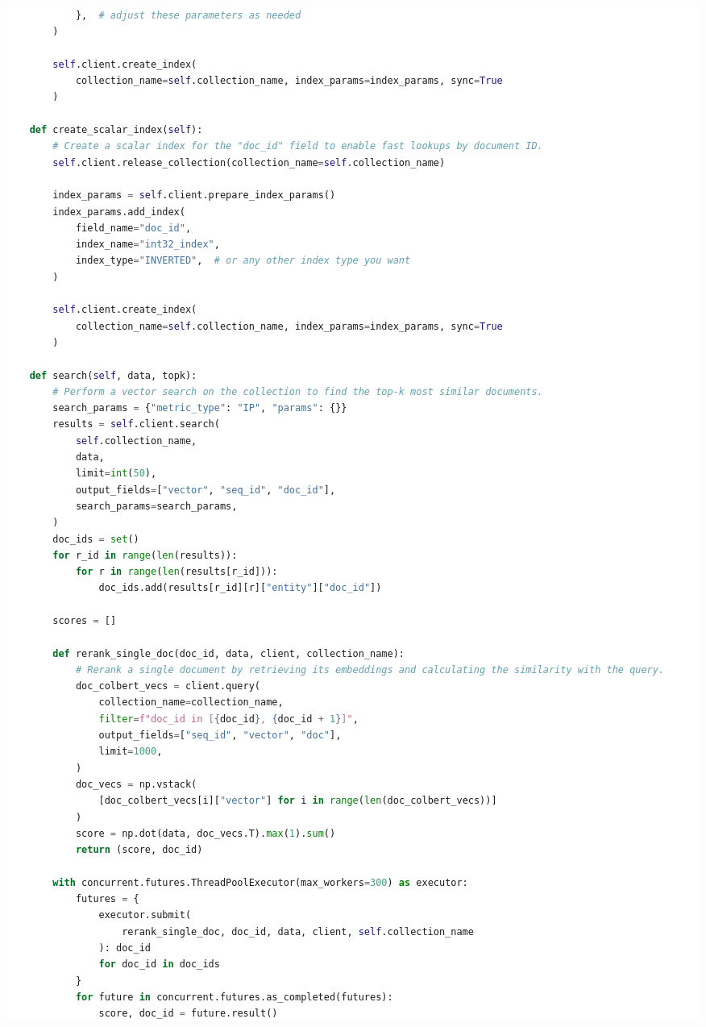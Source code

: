 ```python
            },  # adjust these parameters as needed
        )

        self.client.create_index(
            collection_name=self.collection_name, index_params=index_params, sync=True
        )

    def create_scalar_index(self):
        # Create a scalar index for the "doc_id" field to enable fast lookups by document ID.
        self.client.release_collection(collection_name=self.collection_name)

        index_params = self.client.prepare_index_params()
        index_params.add_index(
            field_name="doc_id",
            index_name="int32_index",
            index_type="INVERTED",  # or any other index type you want
        )

        self.client.create_index(
            collection_name=self.collection_name, index_params=index_params, sync=True
        )

    def search(self, data, topk):
        # Perform a vector search on the collection to find the top-k most similar documents.
        search_params = {"metric_type": "IP", "params": {}}
        results = self.client.search(
            self.collection_name,
            data,
            limit=int(50),
            output_fields=["vector", "seq_id", "doc_id"],
            search_params=search_params,
        )
        doc_ids = set()
        for r_id in range(len(results)):
            for r in range(len(results[r_id])):
                doc_ids.add(results[r_id][r]["entity"]["doc_id"])

        scores = []

        def rerank_single_doc(doc_id, data, client, collection_name):
            # Rerank a single document by retrieving its embeddings and calculating the similarity with the query.
            doc_colbert_vecs = client.query(
                collection_name=collection_name,
                filter=f"doc_id in [{doc_id}, {doc_id + 1}]",
                output_fields=["seq_id", "vector", "doc"],
                limit=1000,
            )
            doc_vecs = np.vstack(
                [doc_colbert_vecs[i]["vector"] for i in range(len(doc_colbert_vecs))]
            )
            score = np.dot(data, doc_vecs.T).max(1).sum()
            return (score, doc_id)

        with concurrent.futures.ThreadPoolExecutor(max_workers=300) as executor:
            futures = {
                executor.submit(
                    rerank_single_doc, doc_id, data, client, self.collection_name
                ): doc_id
                for doc_id in doc_ids
            }
            for future in concurrent.futures.as_completed(futures):
                score, doc_id = future.result()
```